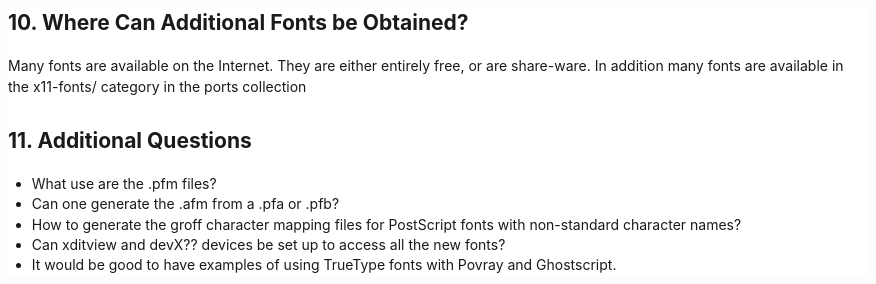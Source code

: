 ## 10. Where Can Additional Fonts be Obtained?

Many fonts are available on the Internet. They are either entirely free, or are share-ware. In addition many fonts are available in the x11-fonts/ category in the ports collection

## 11. Additional Questions

* What use are the .pfm files?
* Can one generate the .afm from a .pfa or .pfb?
* How to generate the groff character mapping files for PostScript fonts with non-standard character names?
* Can xditview and devX?? devices be set up to access all the new fonts?
* It would be good to have examples of using TrueType fonts with Povray and Ghostscript.
